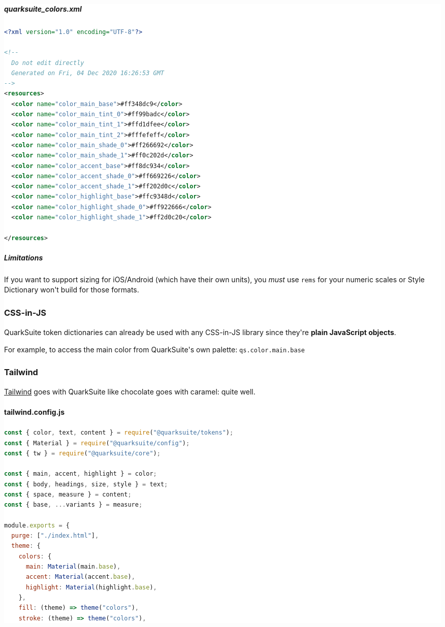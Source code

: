 
##### quarksuite_colors.xml

```xml
<?xml version="1.0" encoding="UTF-8"?>

<!--
  Do not edit directly
  Generated on Fri, 04 Dec 2020 16:26:53 GMT
-->
<resources>
  <color name="color_main_base">#ff348dc9</color>
  <color name="color_main_tint_0">#ff99badc</color>
  <color name="color_main_tint_1">#ffd1dfee</color>
  <color name="color_main_tint_2">#fffefeff</color>
  <color name="color_main_shade_0">#ff266692</color>
  <color name="color_main_shade_1">#ff0c202d</color>
  <color name="color_accent_base">#ff8dc934</color>
  <color name="color_accent_shade_0">#ff669226</color>
  <color name="color_accent_shade_1">#ff202d0c</color>
  <color name="color_highlight_base">#ffc9348d</color>
  <color name="color_highlight_shade_0">#ff922666</color>
  <color name="color_highlight_shade_1">#ff2d0c20</color>
  
</resources>

```

##### Limitations

If you want to support sizing for iOS/Android (which have their own units), you *must* use `rems` for your numeric scales or Style Dictionary won't build for those formats.

### CSS-in-JS

QuarkSuite token dictionaries can already be used with any CSS-in-JS library since they're **plain JavaScript objects**.

For example, to access the main color from QuarkSuite's own palette: `qs.color.main.base`

### Tailwind

[Tailwind](https://tailwindcss.com) goes with QuarkSuite like chocolate goes with caramel: quite well.

#### tailwind.config.js

```js
const { color, text, content } = require("@quarksuite/tokens");
const { Material } = require("@quarksuite/config");
const { tw } = require("@quarksuite/core");

const { main, accent, highlight } = color;
const { body, headings, size, style } = text;
const { space, measure } = content;
const { base, ...variants } = measure;

module.exports = {
  purge: ["./index.html"],
  theme: {
    colors: {
      main: Material(main.base),
      accent: Material(accent.base),
      highlight: Material(highlight.base),
    },
    fill: (theme) => theme("colors"),
    stroke: (theme) => theme("colors"),
```